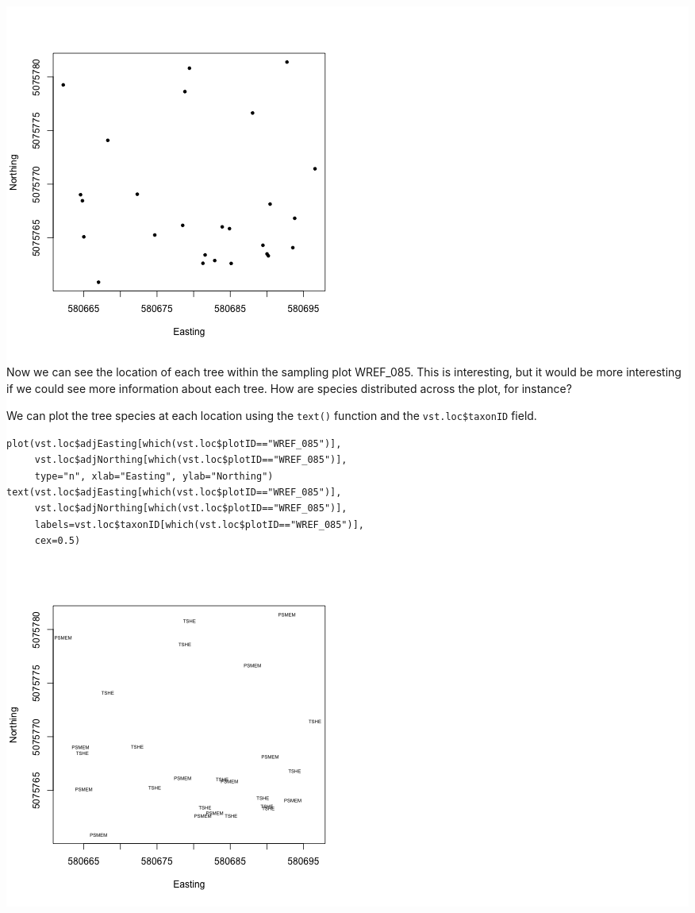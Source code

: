 ![Tree locations in plot WREF_085](https://raw.githubusercontent.com/NEONScience/NEON-Data-Skills/main/tutorials/R/NEON-general/neon-code-packages/spatialData/rfigs/plot-WREF_085-1.png)

Now we can see the location of each tree within the sampling plot WREF_085. 
This is interesting, but it would be more interesting if we could see more 
information about each tree. How are species distributed across the plot, 
for instance?

We can plot the tree species at each location using the `text()` function 
and the `vst.loc$taxonID` field.


    plot(vst.loc$adjEasting[which(vst.loc$plotID=="WREF_085")], 
         vst.loc$adjNorthing[which(vst.loc$plotID=="WREF_085")], 
         type="n", xlab="Easting", ylab="Northing")
    text(vst.loc$adjEasting[which(vst.loc$plotID=="WREF_085")], 
         vst.loc$adjNorthing[which(vst.loc$plotID=="WREF_085")],
         labels=vst.loc$taxonID[which(vst.loc$plotID=="WREF_085")],
         cex=0.5)

![Tree species and their locations in plot WREF_085](https://raw.githubusercontent.com/NEONScience/NEON-Data-Skills/main/tutorials/R/NEON-general/neon-code-packages/spatialData/rfigs/plot-WREF_085-species-1.png)
